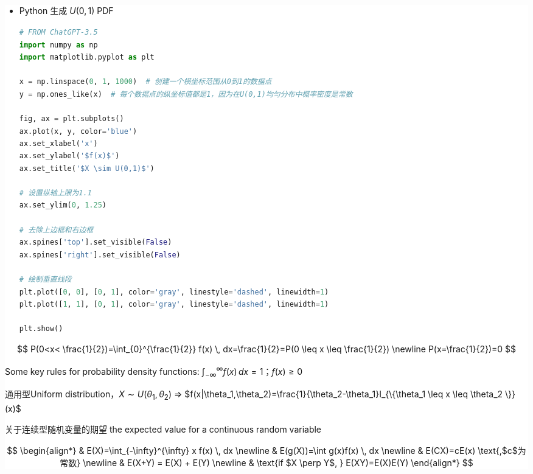 - Python 生成 $U(0,1)$ PDF
  
    ```python
    # FROM ChatGPT-3.5
    import numpy as np
    import matplotlib.pyplot as plt
    
    x = np.linspace(0, 1, 1000)  # 创建一个横坐标范围从0到1的数据点
    y = np.ones_like(x)  # 每个数据点的纵坐标值都是1，因为在U(0,1)均匀分布中概率密度是常数
    
    fig, ax = plt.subplots()
    ax.plot(x, y, color='blue')
    ax.set_xlabel('x')
    ax.set_ylabel('$f(x)$')
    ax.set_title('$X \sim U(0,1)$')
    
    # 设置纵轴上限为1.1
    ax.set_ylim(0, 1.25)
    
    # 去除上边框和右边框
    ax.spines['top'].set_visible(False)
    ax.spines['right'].set_visible(False)
    
    # 绘制垂直线段
    plt.plot([0, 0], [0, 1], color='gray', linestyle='dashed', linewidth=1)
    plt.plot([1, 1], [0, 1], color='gray', linestyle='dashed', linewidth=1)
    
    plt.show()
    ```
    

$$
P(0<x< \frac{1}{2})=\int_{0}^{\frac{1}{2}} f(x) \, dx=\frac{1}{2}=P(0 \leq x \leq \frac{1}{2}) \newline
P(x=\frac{1}{2})=0
$$

Some key rules for probability density functions: $\int_{-\infty}^{\infty} f(x) \, dx=1$；$f(x) \geq 0$

通用型Uniform distribution，$X \sim U(\theta_1,\theta_2)$  ⇒ $f(x|\theta_1,\theta_2)=\frac{1}{\theta_2-\theta_1}I_{\{\theta_1 \leq x \leq \theta_2 \}}(x)$

关于连续型随机变量的期望 the expected value for a continuous random variable

$$
\begin{align*}
& E(X)=\int_{-\infty}^{\infty} x f(x) \, dx \newline
& E(g(X))=\int g(x)f(x) \, dx \newline
& E(CX)=cE(x) \text{,$c$为常数} \newline
& E(X+Y) = E(X) + E(Y) \newline
& \text{if $X \perp Y$, } E(XY)=E(X)E(Y)
\end{align*}
$$
